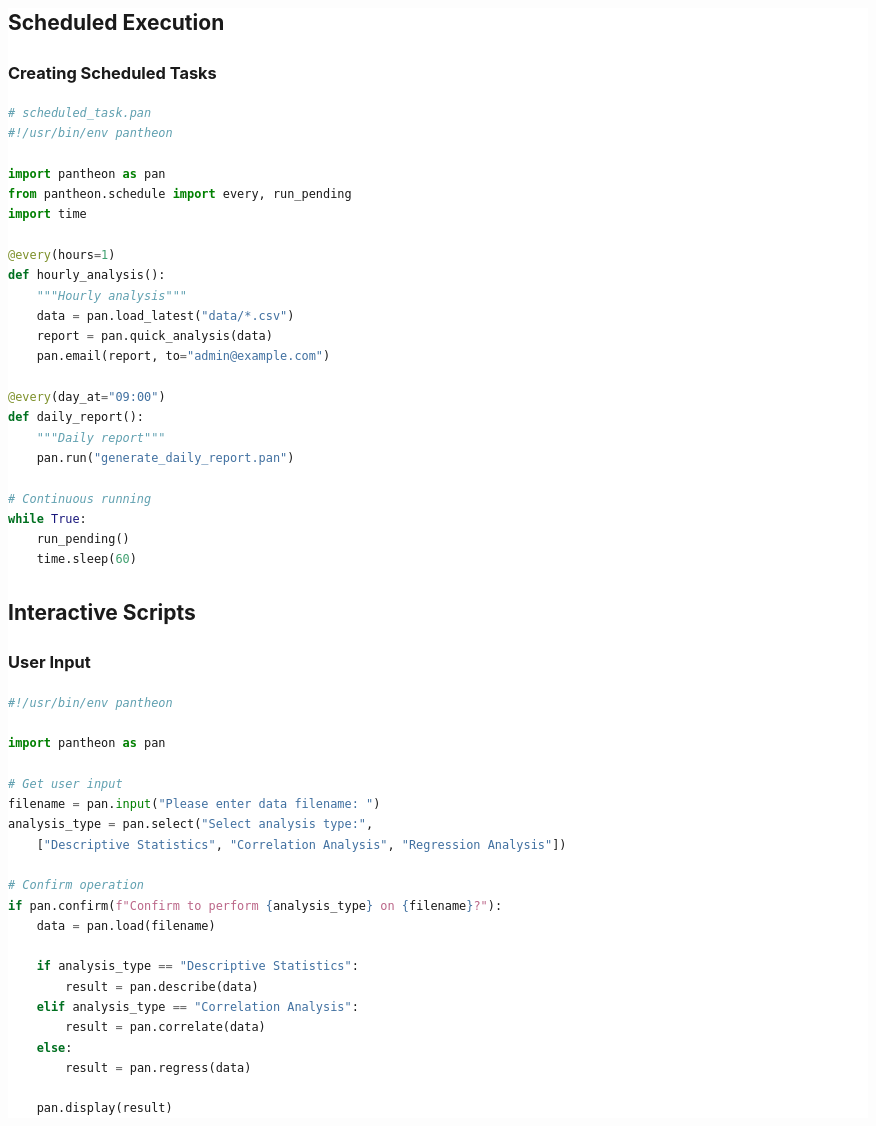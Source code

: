 ## Scheduled Execution

### Creating Scheduled Tasks
```python
# scheduled_task.pan
#!/usr/bin/env pantheon

import pantheon as pan
from pantheon.schedule import every, run_pending
import time

@every(hours=1)
def hourly_analysis():
    """Hourly analysis"""
    data = pan.load_latest("data/*.csv")
    report = pan.quick_analysis(data)
    pan.email(report, to="admin@example.com")

@every(day_at="09:00")
def daily_report():
    """Daily report"""
    pan.run("generate_daily_report.pan")

# Continuous running
while True:
    run_pending()
    time.sleep(60)
```

## Interactive Scripts

### User Input
```python
#!/usr/bin/env pantheon

import pantheon as pan

# Get user input
filename = pan.input("Please enter data filename: ")
analysis_type = pan.select("Select analysis type:", 
    ["Descriptive Statistics", "Correlation Analysis", "Regression Analysis"])

# Confirm operation
if pan.confirm(f"Confirm to perform {analysis_type} on {filename}?"):
    data = pan.load(filename)
    
    if analysis_type == "Descriptive Statistics":
        result = pan.describe(data)
    elif analysis_type == "Correlation Analysis":
        result = pan.correlate(data)
    else:
        result = pan.regress(data)
    
    pan.display(result)
```
